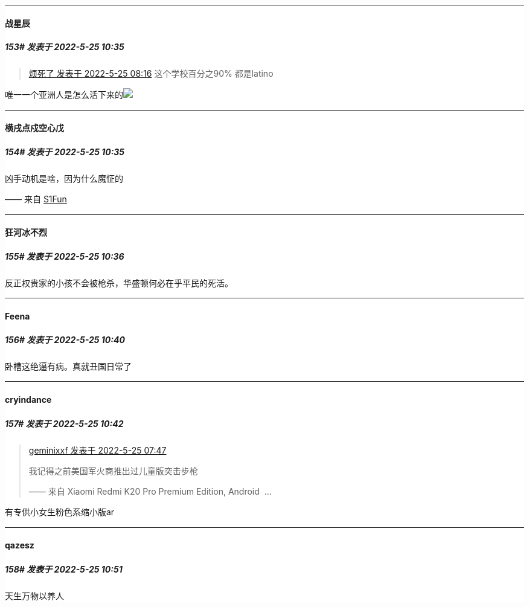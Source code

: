 *****

####  战星辰  
##### 153#       发表于 2022-5-25 10:35

<blockquote><a href="httphttps://bbs.saraba1st.com/2b/forum.php?mod=redirect&amp;goto=findpost&amp;pid=55978809&amp;ptid=2071277" target="_blank">烦死了 发表于 2022-5-25 08:16</a>
这个学校百分之90% 都是latino</blockquote>
唯一一个亚洲人是怎么活下来的<img src="https://static.saraba1st.com/image/smiley/face2017/067.png" referrerpolicy="no-referrer">

*****

####  横戌点戍空心戊  
##### 154#       发表于 2022-5-25 10:35

凶手动机是啥，因为什么魔怔的

—— 来自 [S1Fun](https://s1fun.koalcat.com)

*****

####  狂河冰不烈  
##### 155#       发表于 2022-5-25 10:36

反正权贵家的小孩不会被枪杀，华盛顿何必在乎平民的死活。

*****

####  Feena  
##### 156#       发表于 2022-5-25 10:40

卧槽这绝逼有病。真就丑国日常了



*****

####  cryindance  
##### 157#       发表于 2022-5-25 10:42

<blockquote><a href="httphttps://bbs.saraba1st.com/2b/forum.php?mod=redirect&amp;goto=findpost&amp;pid=55978666&amp;ptid=2071277" target="_blank">geminixxf 发表于 2022-5-25 07:47</a>

我记得之前美国军火商推出过儿童版突击步枪

—— 来自 Xiaomi Redmi K20 Pro Premium Edition, Android  ...</blockquote>
有专供小女生粉色系缩小版ar

*****

####  qazesz  
##### 158#       发表于 2022-5-25 10:51

天生万物以养人
